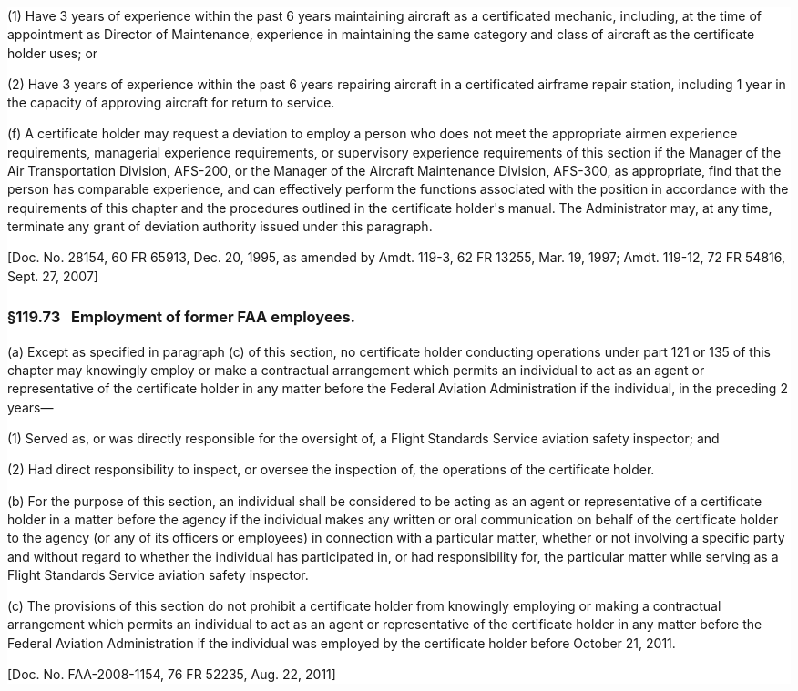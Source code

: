 \(1\) Have 3 years of experience within the past 6 years maintaining aircraft as a certificated mechanic, including, at the time of appointment as Director of Maintenance, experience in maintaining the same category and class of aircraft as the certificate holder uses; or

\(2\) Have 3 years of experience within the past 6 years repairing aircraft in a certificated airframe repair station, including 1 year in the capacity of approving aircraft for return to service.

\(f\) A certificate holder may request a deviation to employ a person who does not meet the appropriate airmen experience requirements, managerial experience requirements, or supervisory experience requirements of this section if the Manager of the Air Transportation Division, AFS-200, or the Manager of the Aircraft Maintenance Division, AFS-300, as appropriate, find that the person has comparable experience, and can effectively perform the functions associated with the position in accordance with the requirements of this chapter and the procedures outlined in the certificate holder's manual. The Administrator may, at any time, terminate any grant of deviation authority issued under this paragraph.

\[Doc. No. 28154, 60 FR 65913, Dec. 20, 1995, as amended by Amdt. 119-3, 62 FR 13255, Mar. 19, 1997; Amdt. 119-12, 72 FR 54816, Sept. 27, 2007\]

### §119.73   Employment of former FAA employees.

\(a\) Except as specified in paragraph (c) of this section, no certificate holder conducting operations under part 121 or 135 of this chapter may knowingly employ or make a contractual arrangement which permits an individual to act as an agent or representative of the certificate holder in any matter before the Federal Aviation Administration if the individual, in the preceding 2 years—

\(1\) Served as, or was directly responsible for the oversight of, a Flight Standards Service aviation safety inspector; and

\(2\) Had direct responsibility to inspect, or oversee the inspection of, the operations of the certificate holder.

\(b\) For the purpose of this section, an individual shall be considered to be acting as an agent or representative of a certificate holder in a matter before the agency if the individual makes any written or oral communication on behalf of the certificate holder to the agency (or any of its officers or employees) in connection with a particular matter, whether or not involving a specific party and without regard to whether the individual has participated in, or had responsibility for, the particular matter while serving as a Flight Standards Service aviation safety inspector.

\(c\) The provisions of this section do not prohibit a certificate holder from knowingly employing or making a contractual arrangement which permits an individual to act as an agent or representative of the certificate holder in any matter before the Federal Aviation Administration if the individual was employed by the certificate holder before October 21, 2011.

\[Doc. No. FAA-2008-1154, 76 FR 52235, Aug. 22, 2011\]

</div>